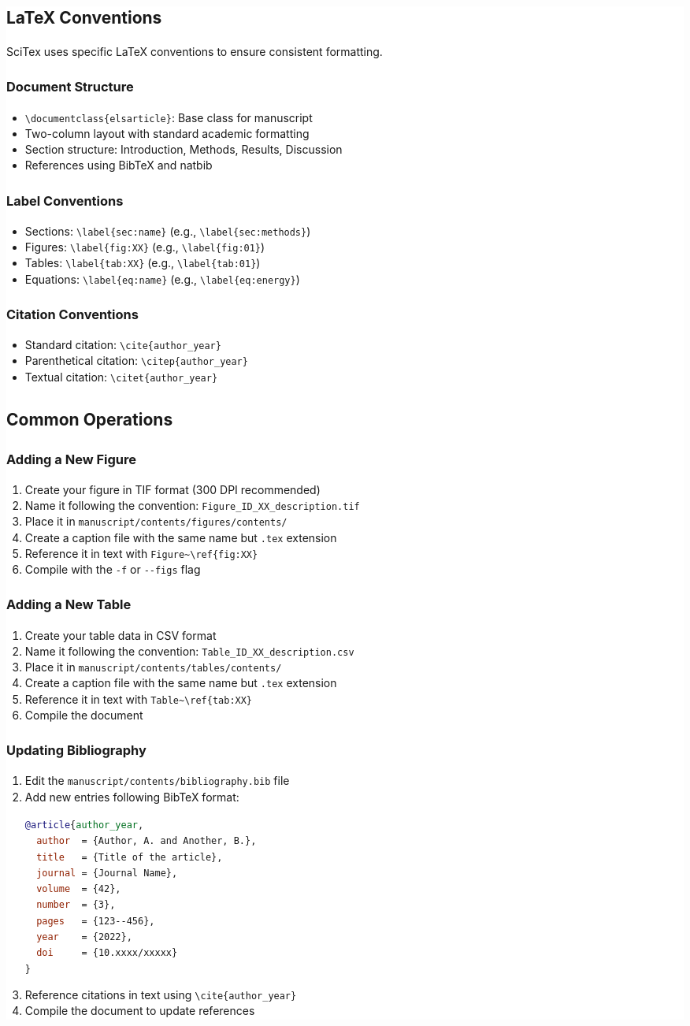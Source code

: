 ## LaTeX Conventions

SciTex uses specific LaTeX conventions to ensure consistent formatting.

### Document Structure

- `\documentclass{elsarticle}`: Base class for manuscript
- Two-column layout with standard academic formatting
- Section structure: Introduction, Methods, Results, Discussion
- References using BibTeX and natbib

### Label Conventions

- Sections: `\label{sec:name}` (e.g., `\label{sec:methods}`)
- Figures: `\label{fig:XX}` (e.g., `\label{fig:01}`)
- Tables: `\label{tab:XX}` (e.g., `\label{tab:01}`)
- Equations: `\label{eq:name}` (e.g., `\label{eq:energy}`)

### Citation Conventions

- Standard citation: `\cite{author_year}`
- Parenthetical citation: `\citep{author_year}`
- Textual citation: `\citet{author_year}`

## Common Operations

### Adding a New Figure

1. Create your figure in TIF format (300 DPI recommended)
2. Name it following the convention: `Figure_ID_XX_description.tif`
3. Place it in `manuscript/contents/figures/contents/`
4. Create a caption file with the same name but `.tex` extension
5. Reference it in text with `Figure~\ref{fig:XX}`
6. Compile with the `-f` or `--figs` flag

### Adding a New Table

1. Create your table data in CSV format
2. Name it following the convention: `Table_ID_XX_description.csv`
3. Place it in `manuscript/contents/tables/contents/`
4. Create a caption file with the same name but `.tex` extension
5. Reference it in text with `Table~\ref{tab:XX}`
6. Compile the document

### Updating Bibliography

1. Edit the `manuscript/contents/bibliography.bib` file
2. Add new entries following BibTeX format:
   ```bibtex
   @article{author_year,
     author  = {Author, A. and Another, B.},
     title   = {Title of the article},
     journal = {Journal Name},
     volume  = {42},
     number  = {3},
     pages   = {123--456},
     year    = {2022},
     doi     = {10.xxxx/xxxxx}
   }
   ```
3. Reference citations in text using `\cite{author_year}`
4. Compile the document to update references

